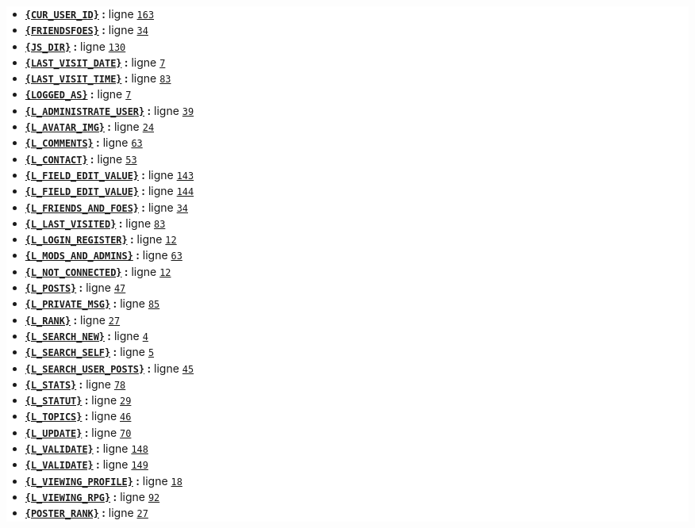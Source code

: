 * __[`{CUR_USER_ID}`](../var/CUR_USER_ID.md#readme) :__ ligne [`163`](../src/punbb/profile_view_body.tpl#L163)
* __[`{FRIENDSFOES}`](../var/FRIENDSFOES.md#readme) :__ ligne [`34`](../src/punbb/profile_view_body.tpl#L34)
* __[`{JS_DIR}`](../var/JS_DIR.md#readme) :__ ligne [`130`](../src/punbb/profile_view_body.tpl#L130)
* __[`{LAST_VISIT_DATE}`](../var/LAST_VISIT_DATE.md#readme) :__ ligne [`7`](../src/punbb/profile_view_body.tpl#L7)
* __[`{LAST_VISIT_TIME}`](../var/LAST_VISIT_TIME.md#readme) :__ ligne [`83`](../src/punbb/profile_view_body.tpl#L83)
* __[`{LOGGED_AS}`](../var/LOGGED_AS.md#readme) :__ ligne [`7`](../src/punbb/profile_view_body.tpl#L7)
* __[`{L_ADMINISTRATE_USER}`](../var/L_ADMINISTRATE_USER.md#readme) :__ ligne [`39`](../src/punbb/profile_view_body.tpl#L39)
* __[`{L_AVATAR_IMG}`](../var/L_AVATAR_IMG.md#readme) :__ ligne [`24`](../src/punbb/profile_view_body.tpl#L24)
* __[`{L_COMMENTS}`](../var/L_COMMENTS.md#readme) :__ ligne [`63`](../src/punbb/profile_view_body.tpl#L63)
* __[`{L_CONTACT}`](../var/L_CONTACT.md#readme) :__ ligne [`53`](../src/punbb/profile_view_body.tpl#L53)
* __[`{L_FIELD_EDIT_VALUE}`](../var/L_FIELD_EDIT_VALUE.md#readme) :__ ligne [`143`](../src/punbb/profile_view_body.tpl#L143)
* __[`{L_FIELD_EDIT_VALUE}`](../var/L_FIELD_EDIT_VALUE.md#readme) :__ ligne [`144`](../src/punbb/profile_view_body.tpl#L144)
* __[`{L_FRIENDS_AND_FOES}`](../var/L_FRIENDS_AND_FOES.md#readme) :__ ligne [`34`](../src/punbb/profile_view_body.tpl#L34)
* __[`{L_LAST_VISITED}`](../var/L_LAST_VISITED.md#readme) :__ ligne [`83`](../src/punbb/profile_view_body.tpl#L83)
* __[`{L_LOGIN_REGISTER}`](../var/L_LOGIN_REGISTER.md#readme) :__ ligne [`12`](../src/punbb/profile_view_body.tpl#L12)
* __[`{L_MODS_AND_ADMINS}`](../var/L_MODS_AND_ADMINS.md#readme) :__ ligne [`63`](../src/punbb/profile_view_body.tpl#L63)
* __[`{L_NOT_CONNECTED}`](../var/L_NOT_CONNECTED.md#readme) :__ ligne [`12`](../src/punbb/profile_view_body.tpl#L12)
* __[`{L_POSTS}`](../var/L_POSTS.md#readme) :__ ligne [`47`](../src/punbb/profile_view_body.tpl#L47)
* __[`{L_PRIVATE_MSG}`](../var/L_PRIVATE_MSG.md#readme) :__ ligne [`85`](../src/punbb/profile_view_body.tpl#L85)
* __[`{L_RANK}`](../var/L_RANK.md#readme) :__ ligne [`27`](../src/punbb/profile_view_body.tpl#L27)
* __[`{L_SEARCH_NEW}`](../var/L_SEARCH_NEW.md#readme) :__ ligne [`4`](../src/punbb/profile_view_body.tpl#L4)
* __[`{L_SEARCH_SELF}`](../var/L_SEARCH_SELF.md#readme) :__ ligne [`5`](../src/punbb/profile_view_body.tpl#L5)
* __[`{L_SEARCH_USER_POSTS}`](../var/L_SEARCH_USER_POSTS.md#readme) :__ ligne [`45`](../src/punbb/profile_view_body.tpl#L45)
* __[`{L_STATS}`](../var/L_STATS.md#readme) :__ ligne [`78`](../src/punbb/profile_view_body.tpl#L78)
* __[`{L_STATUT}`](../var/L_STATUT.md#readme) :__ ligne [`29`](../src/punbb/profile_view_body.tpl#L29)
* __[`{L_TOPICS}`](../var/L_TOPICS.md#readme) :__ ligne [`46`](../src/punbb/profile_view_body.tpl#L46)
* __[`{L_UPDATE}`](../var/L_UPDATE.md#readme) :__ ligne [`70`](../src/punbb/profile_view_body.tpl#L70)
* __[`{L_VALIDATE}`](../var/L_VALIDATE.md#readme) :__ ligne [`148`](../src/punbb/profile_view_body.tpl#L148)
* __[`{L_VALIDATE}`](../var/L_VALIDATE.md#readme) :__ ligne [`149`](../src/punbb/profile_view_body.tpl#L149)
* __[`{L_VIEWING_PROFILE}`](../var/L_VIEWING_PROFILE.md#readme) :__ ligne [`18`](../src/punbb/profile_view_body.tpl#L18)
* __[`{L_VIEWING_RPG}`](../var/L_VIEWING_RPG.md#readme) :__ ligne [`92`](../src/punbb/profile_view_body.tpl#L92)
* __[`{POSTER_RANK}`](../var/POSTER_RANK.md#readme) :__ ligne [`27`](../src/punbb/profile_view_body.tpl#L27)